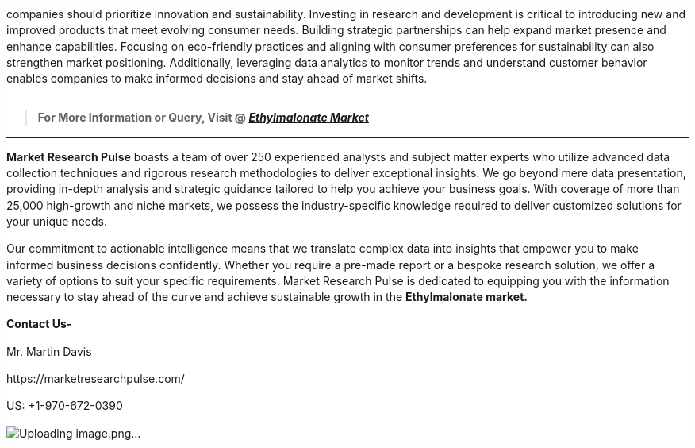 companies should prioritize innovation and sustainability. Investing in research and development is critical to introducing new and improved products that meet evolving consumer needs. Building strategic partnerships can help expand market presence and enhance capabilities. Focusing on eco-friendly practices and aligning with consumer preferences for sustainability can also strengthen market positioning. Additionally, leveraging data analytics to monitor trends and understand customer behavior enables companies to make informed decisions and stay ahead of market shifts.</p><hr /><blockquote><p><strong>For More Information or Query, Visit @&nbsp;<em><a href="https://marketresearchpulse.com/report/130876/ethylmalonate-market?utm_source=Linkedin&utm_medium=020">Ethylmalonate Market</a></em></strong></p></blockquote><hr /><p><strong>Market Research Pulse</strong> boasts a team of over 250 experienced analysts and subject matter experts who utilize advanced data collection techniques and rigorous research methodologies to deliver exceptional insights. We go beyond mere data presentation, providing in-depth analysis and strategic guidance tailored to help you achieve your business goals. With coverage of more than 25,000 high-growth and niche markets, we possess the industry-specific knowledge required to deliver customized solutions for your unique needs.</p><p>Our commitment to actionable intelligence means that we translate complex data into insights that empower you to make informed business decisions confidently. Whether you require a pre-made report or a bespoke research solution, we offer a variety of options to suit your specific requirements. Market Research Pulse is dedicated to equipping you with the information necessary to stay ahead of the curve and achieve sustainable growth in the <strong>Ethylmalonate market.</strong></p><p><strong>Contact Us-</strong></p><p>Mr. Martin Davis</p><p>https://marketresearchpulse.com/</p><p>US: +1-970-672-0390</p>
![Uploading image.png…]()
